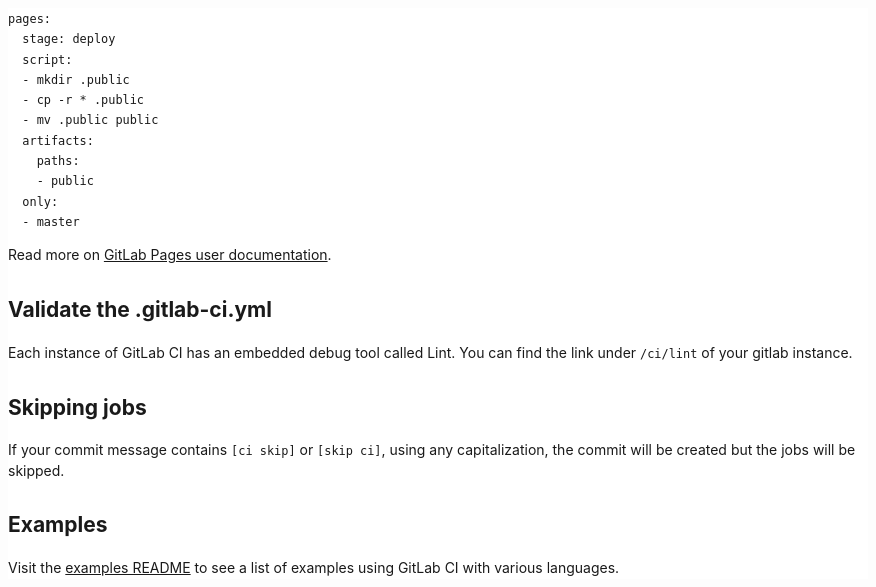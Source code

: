 ```
pages:
  stage: deploy
  script:
  - mkdir .public
  - cp -r * .public
  - mv .public public
  artifacts:
    paths:
    - public
  only:
  - master
```

Read more on [GitLab Pages user documentation](../../user/project/pages/index.md).

## Validate the .gitlab-ci.yml

Each instance of GitLab CI has an embedded debug tool called Lint.
You can find the link under `/ci/lint` of your gitlab instance.

## Skipping jobs

If your commit message contains `[ci skip]` or `[skip ci]`, using any
capitalization, the commit will be created but the jobs will be skipped.

## Examples

Visit the [examples README][examples] to see a list of examples using GitLab
CI with various languages.

[env-manual]: ../environments.md#manually-deploying-to-environments
[examples]: ../examples/README.md
[ce-6323]: https://gitlab.com/gitlab-org/gitlab-ce/merge_requests/6323
[environment]: ../environments.md
[ce-6669]: https://gitlab.com/gitlab-org/gitlab-ce/merge_requests/6669
[variables]: ../variables/README.md
[ce-7983]: https://gitlab.com/gitlab-org/gitlab-ce/merge_requests/7983
[ce-7447]: https://gitlab.com/gitlab-org/gitlab-ce/merge_requests/7447
